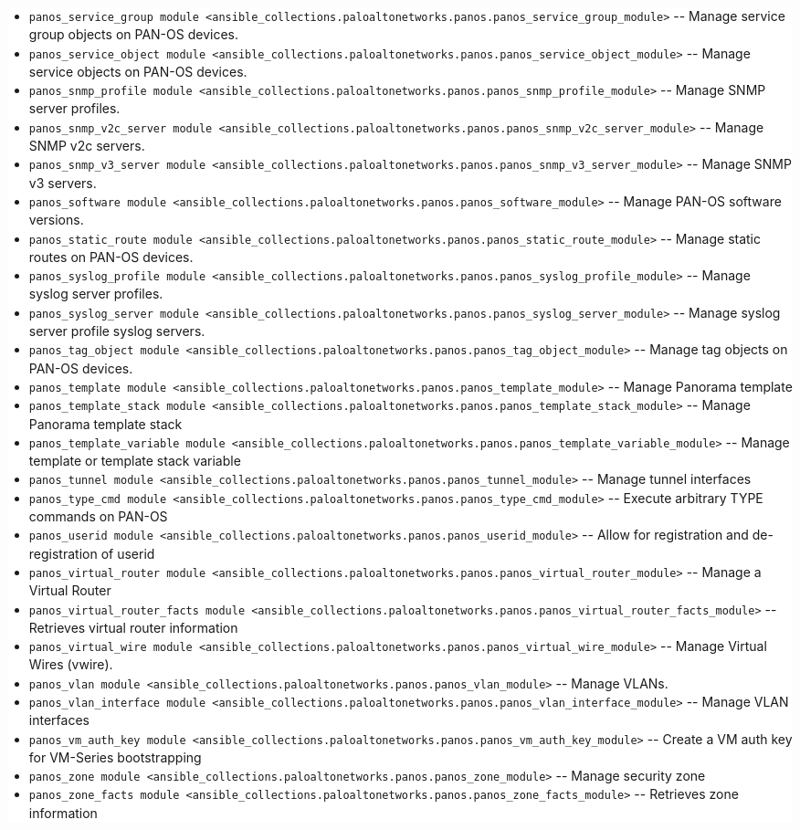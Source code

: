 - `panos_service_group module <ansible_collections.paloaltonetworks.panos.panos_service_group_module>`
  -- Manage service group objects on PAN-OS devices.
- `panos_service_object module <ansible_collections.paloaltonetworks.panos.panos_service_object_module>`
  -- Manage service objects on PAN-OS devices.
- `panos_snmp_profile module <ansible_collections.paloaltonetworks.panos.panos_snmp_profile_module>`
  -- Manage SNMP server profiles.
- `panos_snmp_v2c_server module <ansible_collections.paloaltonetworks.panos.panos_snmp_v2c_server_module>`
  -- Manage SNMP v2c servers.
- `panos_snmp_v3_server module <ansible_collections.paloaltonetworks.panos.panos_snmp_v3_server_module>`
  -- Manage SNMP v3 servers.
- `panos_software module <ansible_collections.paloaltonetworks.panos.panos_software_module>`
  -- Manage PAN-OS software versions.
- `panos_static_route module <ansible_collections.paloaltonetworks.panos.panos_static_route_module>`
  -- Manage static routes on PAN-OS devices.
- `panos_syslog_profile module <ansible_collections.paloaltonetworks.panos.panos_syslog_profile_module>`
  -- Manage syslog server profiles.
- `panos_syslog_server module <ansible_collections.paloaltonetworks.panos.panos_syslog_server_module>`
  -- Manage syslog server profile syslog servers.
- `panos_tag_object module <ansible_collections.paloaltonetworks.panos.panos_tag_object_module>`
  -- Manage tag objects on PAN-OS devices.
- `panos_template module <ansible_collections.paloaltonetworks.panos.panos_template_module>`
  -- Manage Panorama template
- `panos_template_stack module <ansible_collections.paloaltonetworks.panos.panos_template_stack_module>`
  -- Manage Panorama template stack
- `panos_template_variable module <ansible_collections.paloaltonetworks.panos.panos_template_variable_module>`
  -- Manage template or template stack variable
- `panos_tunnel module <ansible_collections.paloaltonetworks.panos.panos_tunnel_module>`
  -- Manage tunnel interfaces
- `panos_type_cmd module <ansible_collections.paloaltonetworks.panos.panos_type_cmd_module>`
  -- Execute arbitrary TYPE commands on PAN-OS
- `panos_userid module <ansible_collections.paloaltonetworks.panos.panos_userid_module>`
  -- Allow for registration and de-registration of userid
- `panos_virtual_router module <ansible_collections.paloaltonetworks.panos.panos_virtual_router_module>`
  -- Manage a Virtual Router
- `panos_virtual_router_facts module <ansible_collections.paloaltonetworks.panos.panos_virtual_router_facts_module>`
  -- Retrieves virtual router information
- `panos_virtual_wire module <ansible_collections.paloaltonetworks.panos.panos_virtual_wire_module>`
  -- Manage Virtual Wires (vwire).
- `panos_vlan module <ansible_collections.paloaltonetworks.panos.panos_vlan_module>`
  -- Manage VLANs.
- `panos_vlan_interface module <ansible_collections.paloaltonetworks.panos.panos_vlan_interface_module>`
  -- Manage VLAN interfaces
- `panos_vm_auth_key module <ansible_collections.paloaltonetworks.panos.panos_vm_auth_key_module>`
  -- Create a VM auth key for VM-Series bootstrapping
- `panos_zone module <ansible_collections.paloaltonetworks.panos.panos_zone_module>`
  -- Manage security zone
- `panos_zone_facts module <ansible_collections.paloaltonetworks.panos.panos_zone_facts_module>`
  -- Retrieves zone information
